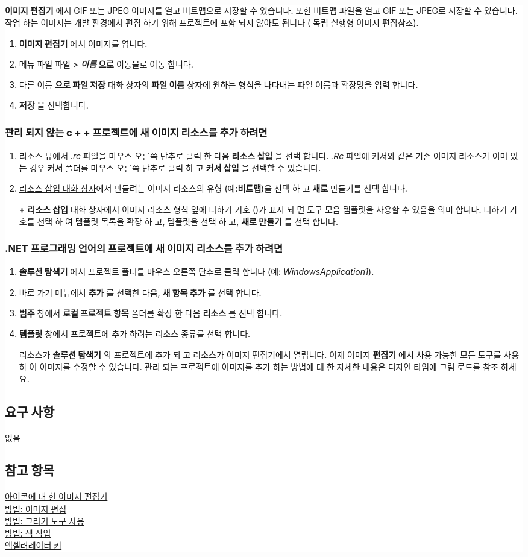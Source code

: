 **이미지 편집기** 에서 GIF 또는 JPEG 이미지를 열고 비트맵으로 저장할 수 있습니다. 또한 비트맵 파일을 열고 GIF 또는 JPEG로 저장할 수 있습니다. 작업 하는 이미지는 개발 환경에서 편집 하기 위해 프로젝트에 포함 되지 않아도 됩니다 ( [독립 실행형 이미지 편집](./selecting-an-area-of-an-image-image-editor-for-icons.md)참조).

1. **이미지 편집기** 에서 이미지를 엽니다.

1. 메뉴 파일 파일   >  ***이름* 으로** 이동을로 이동 합니다.

1. 다른 이름 **으로 파일 저장** 대화 상자의 **파일 이름** 상자에 원하는 형식을 나타내는 파일 이름과 확장명을 입력 합니다.

1. **저장** 을 선택합니다.

### <a name="to-add-a-new-image-resource-to-an-unmanaged-c-project"></a>관리 되지 않는 c + + 프로젝트에 새 이미지 리소스를 추가 하려면

1. [리소스 뷰](how-to-create-a-resource-script-file.md#create-resources)에서 *.rc* 파일을 마우스 오른쪽 단추로 클릭 한 다음 **리소스 삽입** 을 선택 합니다. *.Rc* 파일에 커서와 같은 기존 이미지 리소스가 이미 있는 경우 **커서** 폴더를 마우스 오른쪽 단추로 클릭 하 고 **커서 삽입** 을 선택할 수 있습니다.

1. [리소스 삽입 대화 상자](./how-to-create-a-resource-script-file.md)에서 만들려는 이미지 리소스의 유형 (예:**비트맵**)을 선택 하 고 **새로** 만들기를 선택 합니다.

   **+** **리소스 삽입** 대화 상자에서 이미지 리소스 형식 옆에 더하기 기호 ()가 표시 되 면 도구 모음 템플릿을 사용할 수 있음을 의미 합니다. 더하기 기호를 선택 하 여 템플릿 목록을 확장 하 고, 템플릿을 선택 하 고, **새로 만들기** 를 선택 합니다.

### <a name="to-add-a-new-image-resource-to-a-project-in-a-net-programming-language"></a>.NET 프로그래밍 언어의 프로젝트에 새 이미지 리소스를 추가 하려면

1. **솔루션 탐색기** 에서 프로젝트 폴더를 마우스 오른쪽 단추로 클릭 합니다 (예: *WindowsApplication1*).

1. 바로 가기 메뉴에서 **추가** 를 선택한 다음, **새 항목 추가** 를 선택 합니다.

1. **범주** 창에서 **로컬 프로젝트 항목** 폴더를 확장 한 다음 **리소스** 를 선택 합니다.

1. **템플릿** 창에서 프로젝트에 추가 하려는 리소스 종류를 선택 합니다.

   리소스가 **솔루션 탐색기** 의 프로젝트에 추가 되 고 리소스가 [이미지 편집기](../windows/image-editor-for-icons.md)에서 열립니다. 이제 이미지 **편집기** 에서 사용 가능한 모든 도구를 사용 하 여 이미지를 수정할 수 있습니다. 관리 되는 프로젝트에 이미지를 추가 하는 방법에 대 한 자세한 내용은 [디자인 타임에 그림 로드](/dotnet/framework/winforms/controls/how-to-load-a-picture-using-the-designer-windows-forms)를 참조 하세요.

## <a name="requirements"></a>요구 사항

없음

## <a name="see-also"></a>참고 항목

[아이콘에 대 한 이미지 편집기](../windows/image-editor-for-icons.md)<br/>
[방법: 이미지 편집](../windows/selecting-an-area-of-an-image-image-editor-for-icons.md)<br/>
[방법: 그리기 도구 사용](../windows/using-a-drawing-tool-image-editor-for-icons.md)<br/>
[방법: 색 작업](../windows/working-with-color-image-editor-for-icons.md)<br/>
[액셀러레이터 키](../windows/accelerator-keys-image-editor-for-icons.md)<br/>

